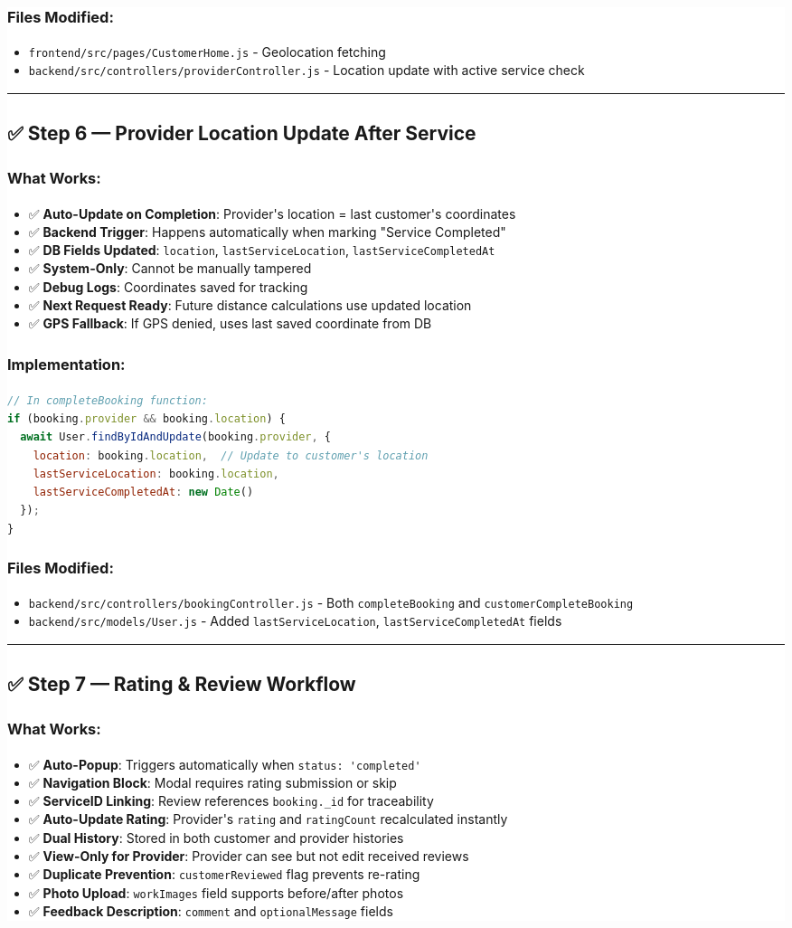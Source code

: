 ### Files Modified:
- `frontend/src/pages/CustomerHome.js` - Geolocation fetching
- `backend/src/controllers/providerController.js` - Location update with active service check

---

## ✅ Step 6 — Provider Location Update After Service

### What Works:
- ✅ **Auto-Update on Completion**: Provider's location = last customer's coordinates
- ✅ **Backend Trigger**: Happens automatically when marking "Service Completed"
- ✅ **DB Fields Updated**: `location`, `lastServiceLocation`, `lastServiceCompletedAt`
- ✅ **System-Only**: Cannot be manually tampered
- ✅ **Debug Logs**: Coordinates saved for tracking
- ✅ **Next Request Ready**: Future distance calculations use updated location
- ✅ **GPS Fallback**: If GPS denied, uses last saved coordinate from DB

### Implementation:
```javascript
// In completeBooking function:
if (booking.provider && booking.location) {
  await User.findByIdAndUpdate(booking.provider, {
    location: booking.location,  // Update to customer's location
    lastServiceLocation: booking.location,
    lastServiceCompletedAt: new Date()
  });
}
```

### Files Modified:
- `backend/src/controllers/bookingController.js` - Both `completeBooking` and `customerCompleteBooking`
- `backend/src/models/User.js` - Added `lastServiceLocation`, `lastServiceCompletedAt` fields

---

## ✅ Step 7 — Rating & Review Workflow

### What Works:
- ✅ **Auto-Popup**: Triggers automatically when `status: 'completed'`
- ✅ **Navigation Block**: Modal requires rating submission or skip
- ✅ **ServiceID Linking**: Review references `booking._id` for traceability
- ✅ **Auto-Update Rating**: Provider's `rating` and `ratingCount` recalculated instantly
- ✅ **Dual History**: Stored in both customer and provider histories
- ✅ **View-Only for Provider**: Provider can see but not edit received reviews
- ✅ **Duplicate Prevention**: `customerReviewed` flag prevents re-rating
- ✅ **Photo Upload**: `workImages` field supports before/after photos
- ✅ **Feedback Description**: `comment` and `optionalMessage` fields
